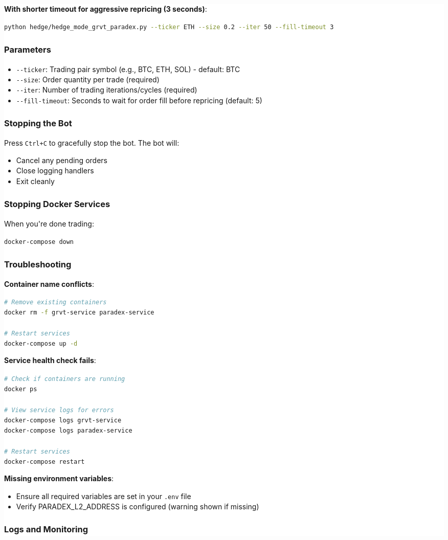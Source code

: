 **With shorter timeout for aggressive repricing (3 seconds)**:
```bash
python hedge/hedge_mode_grvt_paradex.py --ticker ETH --size 0.2 --iter 50 --fill-timeout 3
```

### Parameters

- `--ticker`: Trading pair symbol (e.g., BTC, ETH, SOL) - default: BTC
- `--size`: Order quantity per trade (required)
- `--iter`: Number of trading iterations/cycles (required)
- `--fill-timeout`: Seconds to wait for order fill before repricing (default: 5)

### Stopping the Bot

Press `Ctrl+C` to gracefully stop the bot. The bot will:
- Cancel any pending orders
- Close logging handlers
- Exit cleanly

### Stopping Docker Services

When you're done trading:
```bash
docker-compose down
```

### Troubleshooting

**Container name conflicts**:
```bash
# Remove existing containers
docker rm -f grvt-service paradex-service

# Restart services
docker-compose up -d
```

**Service health check fails**:
```bash
# Check if containers are running
docker ps

# View service logs for errors
docker-compose logs grvt-service
docker-compose logs paradex-service

# Restart services
docker-compose restart
```

**Missing environment variables**:
- Ensure all required variables are set in your `.env` file
- Verify PARADEX_L2_ADDRESS is configured (warning shown if missing)

### Logs and Monitoring
